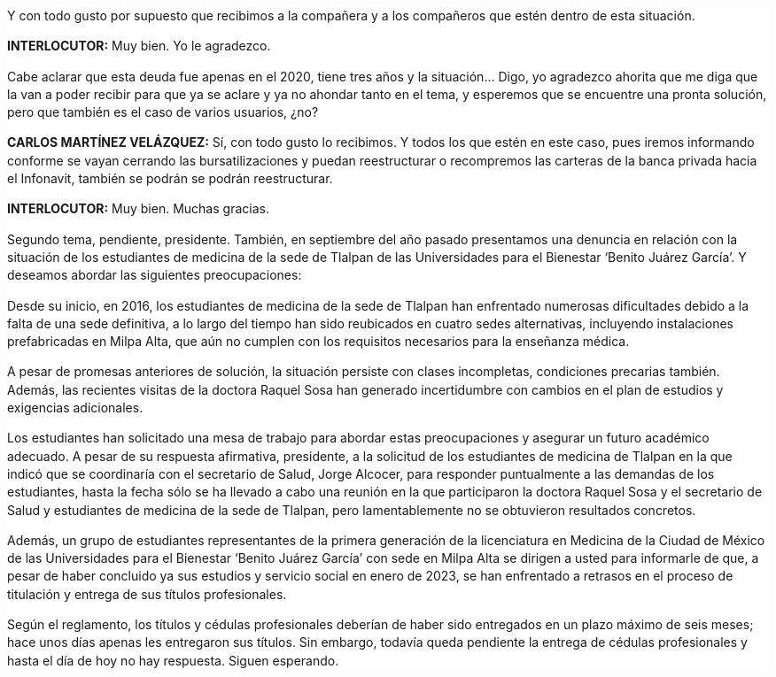 Y con todo gusto por supuesto que recibimos a la compañera y a los compañeros
que estén dentro de esta situación.

**INTERLOCUTOR:** Muy bien. Yo le agradezco.

Cabe aclarar que esta deuda fue apenas en el 2020, tiene tres años y la
situación… Digo, yo agradezco ahorita que me diga que la van a poder recibir
para que ya se aclare y ya no ahondar tanto en el tema, y esperemos que se
encuentre una pronta solución, pero que también es el caso de varios usuarios,
¿no?

**CARLOS MARTÍNEZ VELÁZQUEZ:** Sí, con todo gusto lo recibimos. Y todos los
que estén en este caso, pues iremos informando conforme se vayan cerrando las
bursatilizaciones y puedan reestructurar o recompremos las carteras de la
banca privada hacia el Infonavit, también se podrán se podrán reestructurar.

**INTERLOCUTOR:** Muy bien. Muchas gracias.

Segundo tema, pendiente, presidente. También, en septiembre del año pasado
presentamos una denuncia en relación con la situación de los estudiantes de
medicina de la sede de Tlalpan de las Universidades para el Bienestar ‘Benito
Juárez García’. Y deseamos abordar las siguientes preocupaciones:

Desde su inicio, en 2016, los estudiantes de medicina de la sede de Tlalpan
han enfrentado numerosas dificultades debido a la falta de una sede
definitiva, a lo largo del tiempo han sido reubicados en cuatro sedes
alternativas, incluyendo instalaciones prefabricadas en Milpa Alta, que aún no
cumplen con los requisitos necesarios para la enseñanza médica.

A pesar de promesas anteriores de solución, la situación persiste con clases
incompletas, condiciones precarias también. Además, las recientes visitas de
la doctora Raquel Sosa han generado incertidumbre con cambios en el plan de
estudios y exigencias adicionales.

Los estudiantes han solicitado una mesa de trabajo para abordar estas
preocupaciones y asegurar un futuro académico adecuado. A pesar de su
respuesta afirmativa, presidente, a la solicitud de los estudiantes de
medicina de Tlalpan en la que indicó que se coordinaría con el secretario de
Salud, Jorge Alcocer, para responder puntualmente a las demandas de los
estudiantes, hasta la fecha sólo se ha llevado a cabo una reunión en la que
participaron la doctora Raquel Sosa y el secretario de Salud y estudiantes de
medicina de la sede de Tlalpan, pero lamentablemente no se obtuvieron
resultados concretos.

Además, un grupo de estudiantes representantes de la primera generación de la
licenciatura en Medicina de la Ciudad de México de las Universidades para el
Bienestar ‘Benito Juárez García’ con sede en Milpa Alta se dirigen a usted
para informarle de que, a pesar de haber concluido ya sus estudios y servicio
social en enero de 2023, se han enfrentado a retrasos en el proceso de
titulación y entrega de sus títulos profesionales.

Según el reglamento, los títulos y cédulas profesionales deberían de haber
sido entregados en un plazo máximo de seis meses; hace unos días apenas les
entregaron sus títulos. Sin embargo, todavía queda pendiente la entrega de
cédulas profesionales y hasta el día de hoy no hay respuesta. Siguen
esperando.
